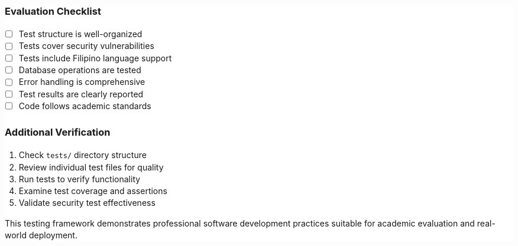 ### Evaluation Checklist
- [ ] Test structure is well-organized
- [ ] Tests cover security vulnerabilities
- [ ] Tests include Filipino language support
- [ ] Database operations are tested
- [ ] Error handling is comprehensive
- [ ] Test results are clearly reported
- [ ] Code follows academic standards

### Additional Verification
1. Check `tests/` directory structure
2. Review individual test files for quality
3. Run tests to verify functionality
4. Examine test coverage and assertions
5. Validate security test effectiveness

This testing framework demonstrates professional software development practices suitable for academic evaluation and real-world deployment.